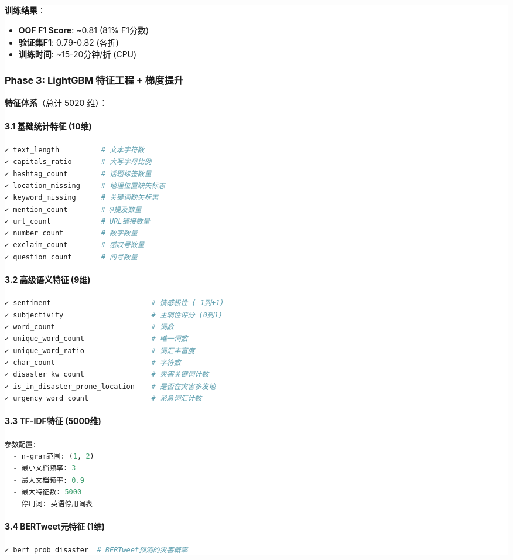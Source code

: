 **训练结果**：

- **OOF F1 Score**: ~0.81 (81% F1分数)
- **验证集F1**: 0.79-0.82 (各折)
- **训练时间**: ~15-20分钟/折 (CPU)

### Phase 3: LightGBM 特征工程 + 梯度提升

**特征体系**（总计 5020 维）：

#### 3.1 基础统计特征 (10维)

```python
✓ text_length          # 文本字符数
✓ capitals_ratio       # 大写字母比例
✓ hashtag_count        # 话题标签数量
✓ location_missing     # 地理位置缺失标志
✓ keyword_missing      # 关键词缺失标志
✓ mention_count        # @提及数量
✓ url_count            # URL链接数量
✓ number_count         # 数字数量
✓ exclaim_count        # 感叹号数量
✓ question_count       # 问号数量
```

#### 3.2 高级语义特征 (9维)

```python
✓ sentiment                        # 情感极性 (-1到+1)
✓ subjectivity                     # 主观性评分 (0到1)
✓ word_count                       # 词数
✓ unique_word_count                # 唯一词数
✓ unique_word_ratio                # 词汇丰富度
✓ char_count                       # 字符数
✓ disaster_kw_count                # 灾害关键词计数
✓ is_in_disaster_prone_location    # 是否在灾害多发地
✓ urgency_word_count               # 紧急词汇计数
```

#### 3.3 TF-IDF特征 (5000维)

```python
参数配置:
  - n-gram范围: (1, 2)
  - 最小文档频率: 3
  - 最大文档频率: 0.9
  - 最大特征数: 5000
  - 停用词: 英语停用词表
```

#### 3.4 BERTweet元特征 (1维)

```python
✓ bert_prob_disaster  # BERTweet预测的灾害概率
```
